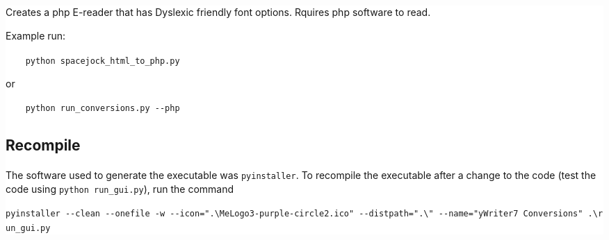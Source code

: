 Creates a php E-reader that has Dyslexic friendly font options. Rquires php software to read.

Example run:
```
	python spacejock_html_to_php.py
```
or 
```
	python run_conversions.py --php
```

## Recompile

The software used to generate the executable was ```pyinstaller```. To recompile the executable after a change to the code (test the code using ```python run_gui.py```), run the command

```
pyinstaller --clean --onefile -w --icon=".\MeLogo3-purple-circle2.ico" --distpath=".\" --name="yWriter7 Conversions" .\run_gui.py
```
